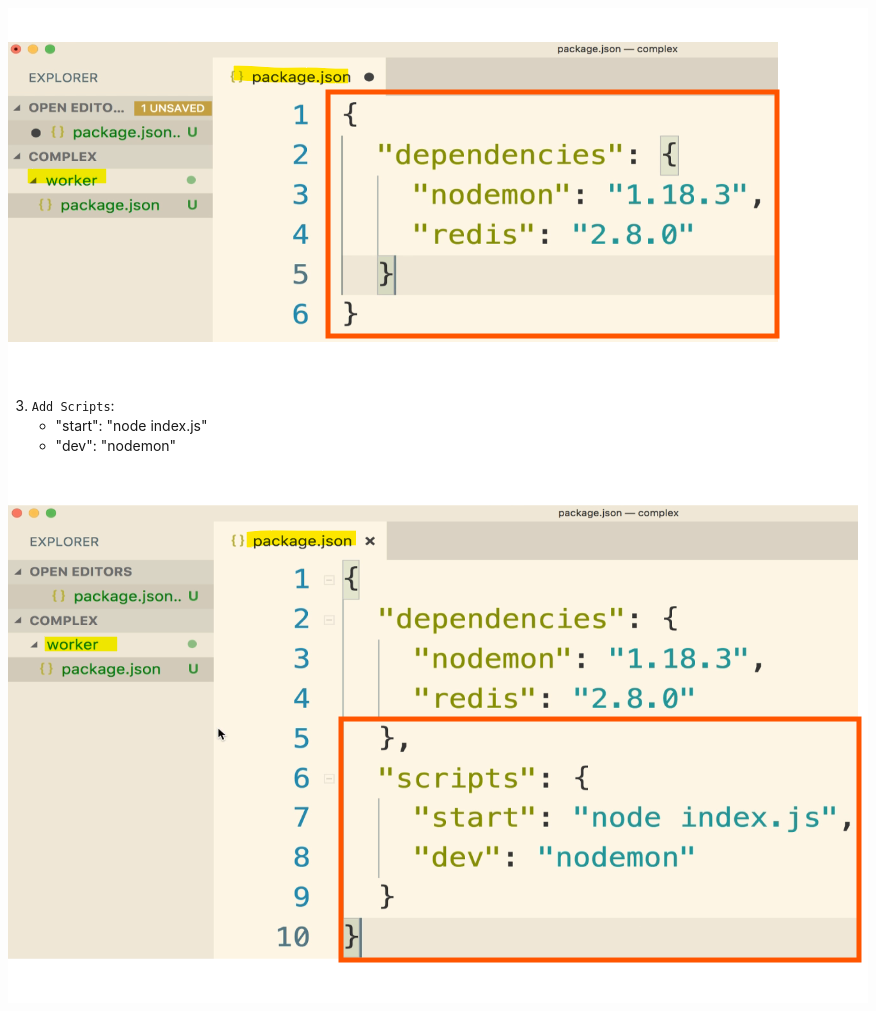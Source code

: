 <br>

![alt text](./images/image-260.png)

<br>

3. `Add Scripts`:
   * "start": "node index.js"
   * "dev": "nodemon"

<br>

![alt text](./images/image-261.png)

<br>
